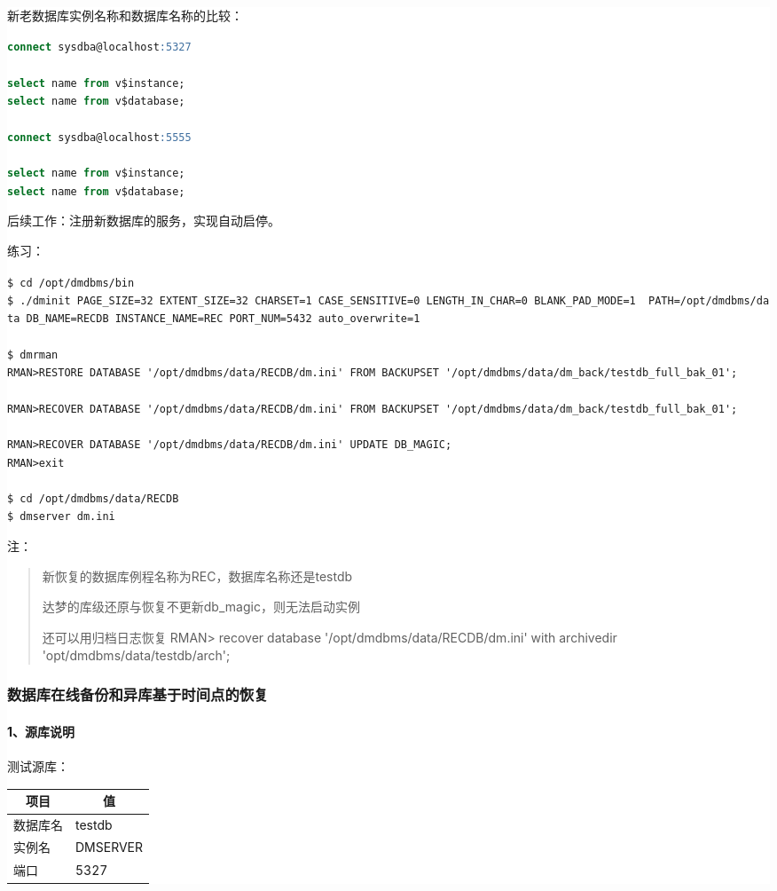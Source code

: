 新老数据库实例名称和数据库名称的比较：

```sql
connect sysdba@localhost:5327

select name from v$instance;
select name from v$database;

connect sysdba@localhost:5555

select name from v$instance;
select name from v$database;
```

后续工作：注册新数据库的服务，实现自动启停。

练习：

```
$ cd /opt/dmdbms/bin
$ ./dminit PAGE_SIZE=32 EXTENT_SIZE=32 CHARSET=1 CASE_SENSITIVE=0 LENGTH_IN_CHAR=0 BLANK_PAD_MODE=1  PATH=/opt/dmdbms/data DB_NAME=RECDB INSTANCE_NAME=REC PORT_NUM=5432 auto_overwrite=1

$ dmrman
RMAN>RESTORE DATABASE '/opt/dmdbms/data/RECDB/dm.ini' FROM BACKUPSET '/opt/dmdbms/data/dm_back/testdb_full_bak_01';

RMAN>RECOVER DATABASE '/opt/dmdbms/data/RECDB/dm.ini' FROM BACKUPSET '/opt/dmdbms/data/dm_back/testdb_full_bak_01';

RMAN>RECOVER DATABASE '/opt/dmdbms/data/RECDB/dm.ini' UPDATE DB_MAGIC;
RMAN>exit

$ cd /opt/dmdbms/data/RECDB
$ dmserver dm.ini
```

注：

> 新恢复的数据库例程名称为REC，数据库名称还是testdb
>
> 达梦的库级还原与恢复不更新db_magic，则无法启动实例
>
> 还可以用归档日志恢复 RMAN> recover database '/opt/dmdbms/data/RECDB/dm.ini' with archivedir 'opt/dmdbms/data/testdb/arch';



### 数据库在线备份和异库基于时间点的恢复

#### 1、源库说明

测试源库：

| 项目     | 值       |
| -------- | -------- |
| 数据库名 | testdb   |
| 实例名   | DMSERVER |
| 端口     | 5327     |
